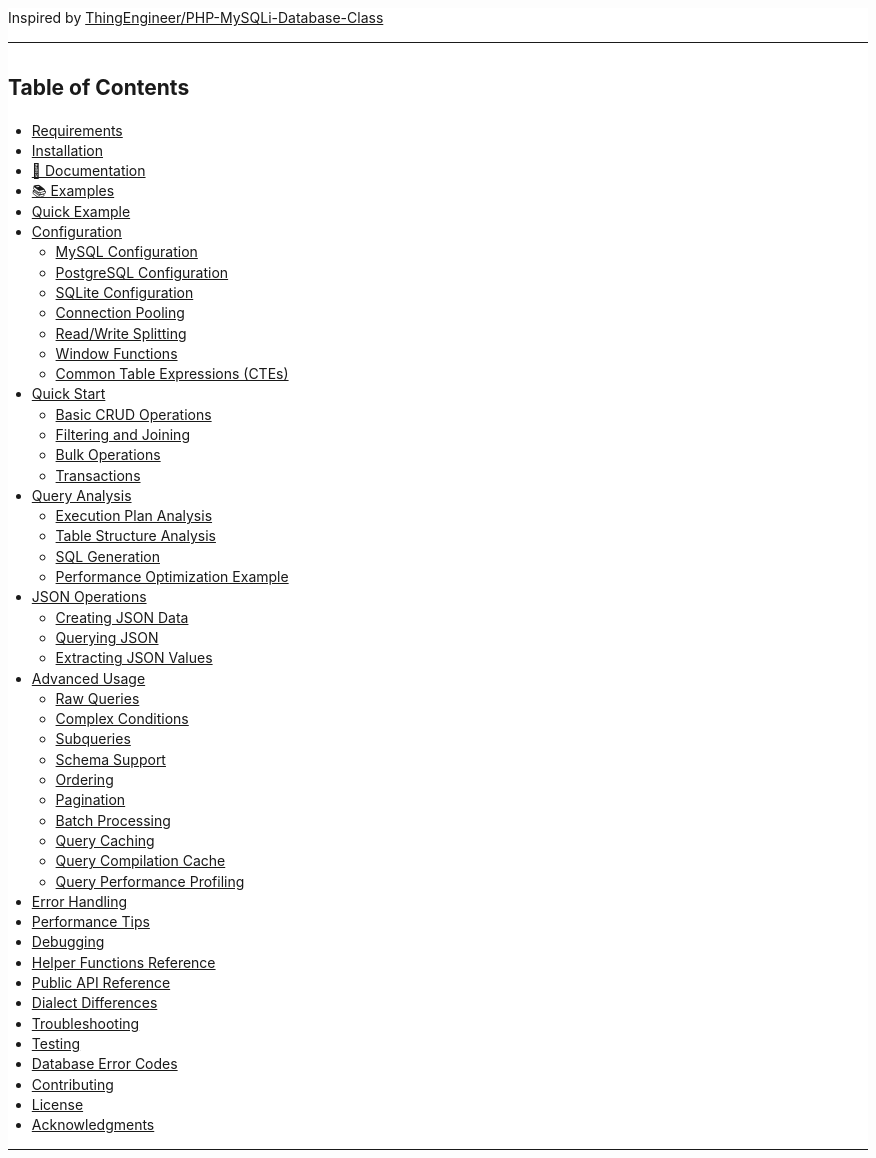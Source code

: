 Inspired by [ThingEngineer/PHP-MySQLi-Database-Class](https://github.com/ThingEngineer/PHP-MySQLi-Database-Class)

---

## Table of Contents

- [Requirements](#requirements)
- [Installation](#installation)
- [📖 Documentation](#-documentation)
- [📚 Examples](#-examples)
- [Quick Example](#quick-example)
- [Configuration](#configuration)
  - [MySQL Configuration](#mysql-configuration)
  - [PostgreSQL Configuration](#postgresql-configuration)
  - [SQLite Configuration](#sqlite-configuration)
  - [Connection Pooling](#connection-pooling)
  - [Read/Write Splitting](#readwrite-splitting)
  - [Window Functions](#window-functions)
  - [Common Table Expressions (CTEs)](#common-table-expressions-ctes)
- [Quick Start](#quick-start)
  - [Basic CRUD Operations](#basic-crud-operations)
  - [Filtering and Joining](#filtering-and-joining)
  - [Bulk Operations](#bulk-operations)
  - [Transactions](#transactions)
- [Query Analysis](#query-analysis)
  - [Execution Plan Analysis](#execution-plan-analysis)
  - [Table Structure Analysis](#table-structure-analysis)
  - [SQL Generation](#sql-generation)
  - [Performance Optimization Example](#performance-optimization-example)
- [JSON Operations](#json-operations)
  - [Creating JSON Data](#creating-json-data)
  - [Querying JSON](#querying-json)
  - [Extracting JSON Values](#extracting-json-values)
- [Advanced Usage](#advanced-usage)
  - [Raw Queries](#raw-queries)
  - [Complex Conditions](#complex-conditions)
  - [Subqueries](#subqueries)
  - [Schema Support](#schema-support-postgresql)
  - [Ordering](#ordering)
  - [Pagination](#pagination)
  - [Batch Processing](#batch-processing)
  - [Query Caching](#query-caching)
  - [Query Compilation Cache](#query-compilation-cache)
  - [Query Performance Profiling](#query-performance-profiling)
- [Error Handling](#error-handling)
- [Performance Tips](#performance-tips)
- [Debugging](#debugging)
- [Helper Functions Reference](#helper-functions-reference)
- [Public API Reference](#public-api-reference)
- [Dialect Differences](#dialect-differences)
- [Troubleshooting](#troubleshooting)
- [Testing](#testing)
- [Database Error Codes](#database-error-codes)
- [Contributing](#contributing)
- [License](#license)
- [Acknowledgments](#acknowledgments)

---